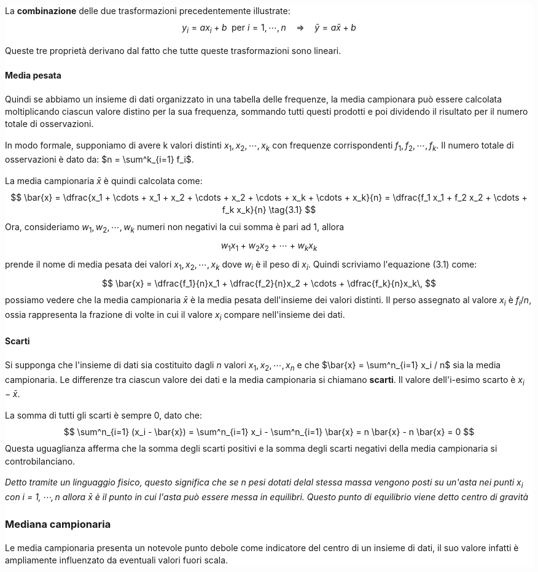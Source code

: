 La **combinazione** delle due trasformazioni precedentemente illustrate:
$$
y_i = ax_i + b \; \text{ per } i=1, \cdots, n \quad \Rightarrow \quad \bar{y} = a\bar{x} + b
$$

Queste tre proprietà derivano dal fatto che tutte queste trasformazioni sono lineari.

#### **Media pesata**

Quindi se abbiamo un insieme di dati organizzato in una tabella delle frequenze, la media campionara può essere calcolata moltiplicando ciascun valore distino per la sua frequenza, sommando tutti questi prodotti e poi dividendo il risultato per il numero totale di osservazioni.

In modo formale, supponiamo di avere k valori distinti $x_1, x_2, \cdots, x_k$ con frequenze corrispondenti $f_1, f_2, \cdots, f_k$.
Il numero totale di osservazioni è dato da: $n = \sum^k_{i=1} f_i$.

La media campionaria $\bar{x}$ è quindi calcolata come:
$$
\bar{x} = \dfrac{x_1 + \cdots + x_1 + x_2 + \cdots + x_2 + \cdots + x_k + \cdots + x_k}{n} 	= \dfrac{f_1 x_1 + f_2 x_2 + \cdots + f_k x_k}{n} \tag{3.1}
$$
Ora, consideriamo $w_1, w_2, \cdots, w_k$ numeri non  negativi la cui somma è pari ad 1, allora
$$
w_1 x_1 + w_2 x_2 + \cdots + w_k x_k
$$
prende il nome di media pesata dei valori $x_1, x_2, \cdots, x_k$ dove $w_i$ è il peso di $x_i$.
Quindi scriviamo l'equazione (3.1) come: 
$$
\bar{x} = \dfrac{f_1}{n}x_1 + \dfrac{f_2}{n}x_2 + \cdots + \dfrac{f_k}{n}x_k\,
$$
possiamo vedere che la media campionaria $\bar{x}$ è la media pesata dell'insieme dei valori distinti. Il perso assegnato al valore $x_i$ è $f_i/n$, ossia rappresenta la frazione di volte in cui il valore $x_i$ compare nell'insieme dei dati.

#### **Scarti**

Si supponga che l'insieme di dati sia costituito dagli *n* valori $x_1, x_2, \cdots, x_n$ e che $\bar{x} = \sum^n_{i=1} x_i / n$ sia la media campionaria. Le differenze tra ciascun valore dei dati e la media campionaria si chiamano **scarti**. Il valore dell'i-esimo scarto è $x_i - \bar{x}$.

La somma di tutti gli scarti è sempre 0, dato che:
$$
\sum^n_{i=1} (x_i - \bar{x}) = \sum^n_{i=1} x_i - \sum^n_{i=1} \bar{x} = n \bar{x} - n \bar{x} = 0
$$
Questa uguaglianza afferma che la somma degli scarti positivi e la somma degli scarti negativi della media campionaria si controbilanciano.

*Detto tramite un linguaggio fisico, questo significa che se n pesi dotati delal stessa massa vengono posti su un'asta nei punti $x_i$ con i = $1, \cdots, n$ allora $\bar{x}$ è il punto in cui l'asta può essere messa in equilibri. Questo punto di equilibrio viene detto centro di gravità*

### **Mediana campionaria**

Le media campionaria presenta un notevole punto debole come indicatore del centro di un insieme di dati, il suo valore infatti è ampliamente influenzato da eventuali valori fuori scala.

